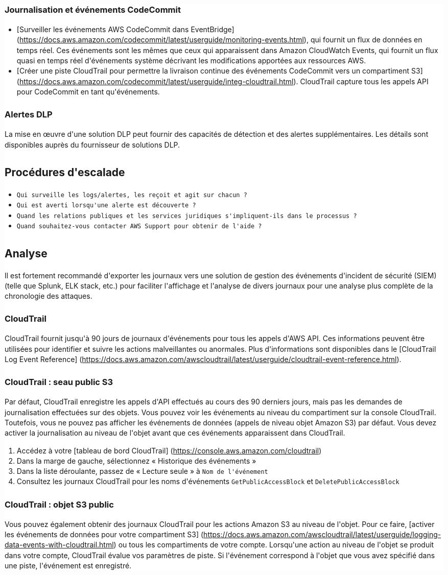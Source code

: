 ### Journalisation et événements CodeCommit
- [Surveiller les événements AWS CodeCommit dans EventBridge] (https://docs.aws.amazon.com/codecommit/latest/userguide/monitoring-events.html), qui fournit un flux de données en temps réel. Ces événements sont les mêmes que ceux qui apparaissent dans Amazon CloudWatch Events, qui fournit un flux quasi en temps réel d'événements système décrivant les modifications apportées aux ressources AWS.
- [Créer une piste CloudTrail pour permettre la livraison continue des événements CodeCommit vers un compartiment S3] (https://docs.aws.amazon.com/codecommit/latest/userguide/integ-cloudtrail.html). CloudTrail capture tous les appels API pour CodeCommit en tant qu'événements.

### Alertes DLP

La mise en œuvre d'une solution DLP peut fournir des capacités de détection et des alertes supplémentaires. Les détails sont disponibles auprès du fournisseur de solutions DLP.

## Procédures d'escalade
- `Qui surveille les logs/alertes, les reçoit et agit sur chacun ? `
- `Qui est averti lorsqu'une alerte est découverte ? `
- `Quand les relations publiques et les services juridiques s'impliquent-ils dans le processus ? `
- `Quand souhaitez-vous contacter AWS Support pour obtenir de l'aide ? `

## Analyse
Il est fortement recommandé d'exporter les journaux vers une solution de gestion des événements d'incident de sécurité (SIEM) (telle que Splunk, ELK stack, etc.) pour faciliter l'affichage et l'analyse de divers journaux pour une analyse plus complète de la chronologie des attaques.

### CloudTrail
CloudTrail fournit jusqu'à 90 jours de journaux d'événements pour tous les appels d'AWS API. Ces informations peuvent être utilisées pour identifier et suivre les actions malveillantes ou anormales. Plus d'informations sont disponibles dans le [CloudTrail Log Event Reference] (https://docs.aws.amazon.com/awscloudtrail/latest/userguide/cloudtrail-event-reference.html).

### CloudTrail : seau public S3
Par défaut, CloudTrail enregistre les appels d'API effectués au cours des 90 derniers jours, mais pas les demandes de journalisation effectuées sur des objets. Vous pouvez voir les événements au niveau du compartiment sur la console CloudTrail. Toutefois, vous ne pouvez pas afficher les événements de données (appels de niveau objet Amazon S3) par défaut. Vous devez activer la journalisation au niveau de l'objet avant que ces événements apparaissent dans CloudTrail.

1. Accédez à votre [tableau de bord CloudTrail] (https://console.aws.amazon.com/cloudtrail)
1. Dans la marge de gauche, sélectionnez « Historique des événements »
1. Dans la liste déroulante, passez de « Lecture seule » à `Nom de l'événement`
1. Consultez les journaux CloudTrail pour les noms d'événements `GetPublicAccessBlock` et `DeletePublicAccessBlock`

### CloudTrail : objet S3 public
Vous pouvez également obtenir des journaux CloudTrail pour les actions Amazon S3 au niveau de l'objet. Pour ce faire, [activer les événements de données pour votre compartiment S3] (https://docs.aws.amazon.com/awscloudtrail/latest/userguide/logging-data-events-with-cloudtrail.html) ou tous les compartiments de votre compte. Lorsqu'une action au niveau de l'objet se produit dans votre compte, CloudTrail évalue vos paramètres de piste. Si l'événement correspond à l'objet que vous avez spécifié dans une piste, l'événement est enregistré.

